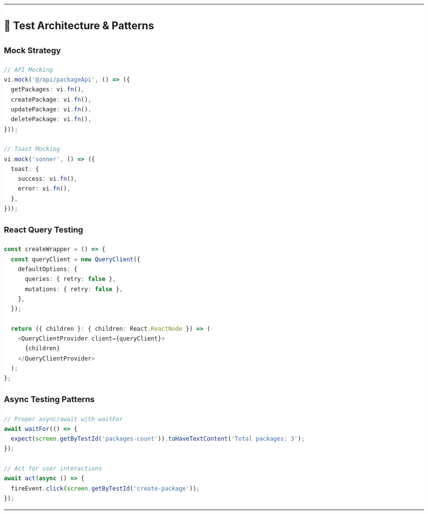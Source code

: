 
---

## 🔧 Test Architecture & Patterns

### Mock Strategy
```typescript
// API Mocking
vi.mock('@/api/packageApi', () => ({
  getPackages: vi.fn(),
  createPackage: vi.fn(),
  updatePackage: vi.fn(),
  deletePackage: vi.fn(),
}));

// Toast Mocking  
vi.mock('sonner', () => ({
  toast: {
    success: vi.fn(),
    error: vi.fn(),
  },
}));
```

### React Query Testing
```typescript
const createWrapper = () => {
  const queryClient = new QueryClient({
    defaultOptions: {
      queries: { retry: false },
      mutations: { retry: false },
    },
  });

  return ({ children }: { children: React.ReactNode }) => (
    <QueryClientProvider client={queryClient}>
      {children}
    </QueryClientProvider>
  );
};
```

### Async Testing Patterns
```typescript
// Proper async/await with waitFor
await waitFor(() => {
  expect(screen.getByTestId('packages-count')).toHaveTextContent('Total packages: 3');
});

// Act for user interactions
await act(async () => {
  fireEvent.click(screen.getByTestId('create-package'));
});
```

---